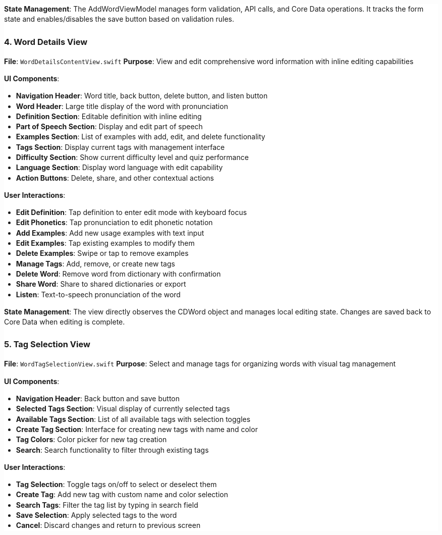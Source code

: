 **State Management**:
The AddWordViewModel manages form validation, API calls, and Core Data operations. It tracks the form state and enables/disables the save button based on validation rules.

### 4. Word Details View

**File**: `WordDetailsContentView.swift`
**Purpose**: View and edit comprehensive word information with inline editing capabilities

**UI Components**:
- **Navigation Header**: Word title, back button, delete button, and listen button
- **Word Header**: Large title display of the word with pronunciation
- **Definition Section**: Editable definition with inline editing
- **Part of Speech Section**: Display and edit part of speech
- **Examples Section**: List of examples with add, edit, and delete functionality
- **Tags Section**: Display current tags with management interface
- **Difficulty Section**: Show current difficulty level and quiz performance
- **Language Section**: Display word language with edit capability
- **Action Buttons**: Delete, share, and other contextual actions

**User Interactions**:
- **Edit Definition**: Tap definition to enter edit mode with keyboard focus
- **Edit Phonetics**: Tap pronunciation to edit phonetic notation
- **Add Examples**: Add new usage examples with text input
- **Edit Examples**: Tap existing examples to modify them
- **Delete Examples**: Swipe or tap to remove examples
- **Manage Tags**: Add, remove, or create new tags
- **Delete Word**: Remove word from dictionary with confirmation
- **Share Word**: Share to shared dictionaries or export
- **Listen**: Text-to-speech pronunciation of the word

**State Management**:
The view directly observes the CDWord object and manages local editing state. Changes are saved back to Core Data when editing is complete.

### 5. Tag Selection View

**File**: `WordTagSelectionView.swift`
**Purpose**: Select and manage tags for organizing words with visual tag management

**UI Components**:
- **Navigation Header**: Back button and save button
- **Selected Tags Section**: Visual display of currently selected tags
- **Available Tags Section**: List of all available tags with selection toggles
- **Create Tag Section**: Interface for creating new tags with name and color
- **Tag Colors**: Color picker for new tag creation
- **Search**: Search functionality to filter through existing tags

**User Interactions**:
- **Tag Selection**: Toggle tags on/off to select or deselect them
- **Create Tag**: Add new tag with custom name and color selection
- **Search Tags**: Filter the tag list by typing in search field
- **Save Selection**: Apply selected tags to the word
- **Cancel**: Discard changes and return to previous screen
